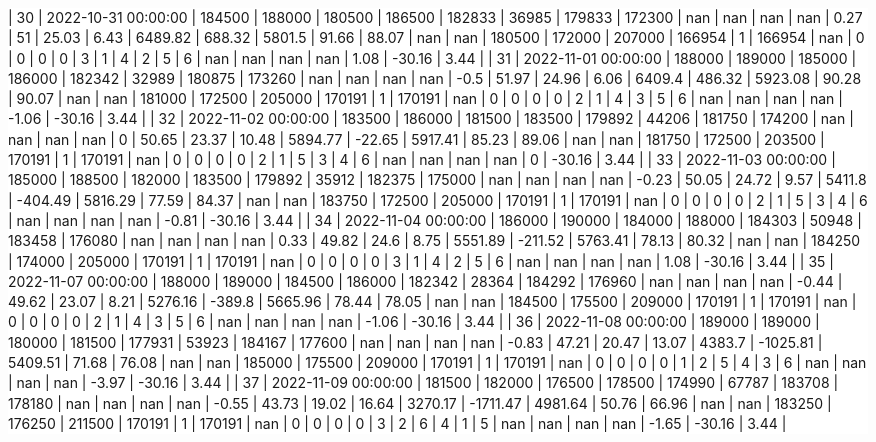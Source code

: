 |  30 | 2022-10-31 00:00:00 | 184500 | 188000 | 180500 |  186500 |      182833 |    36985 |   179833 |   172300 |      nan |       nan |       nan |       nan |  0.27 |    51    |    25.03 |     6.43 |       6489.82 |         688.32 |        5801.5  |           91.66 |           88.07 |     nan |      nan |  180500 |   172000 |   207000 |         166954 |               1 |          166954 |             nan |                    0 |                 0 |              0 |            0 |           3 |           1 |          4 |            2 |             5 |             6 |           nan |            nan |            nan |            nan |    1.08 | -30.16 | 3.44 |
|  31 | 2022-11-01 00:00:00 | 188000 | 189000 | 185000 |  186000 |      182342 |    32989 |   180875 |   173260 |      nan |       nan |       nan |       nan | -0.5  |    51.97 |    24.96 |     6.06 |       6409.4  |         486.32 |        5923.08 |           90.28 |           90.07 |     nan |      nan |  181000 |   172500 |   205000 |         170191 |               1 |          170191 |             nan |                    0 |                 0 |              0 |            0 |           2 |           1 |          4 |            3 |             5 |             6 |           nan |            nan |            nan |            nan |   -1.06 | -30.16 | 3.44 |
|  32 | 2022-11-02 00:00:00 | 183500 | 186000 | 181500 |  183500 |      179892 |    44206 |   181750 |   174200 |      nan |       nan |       nan |       nan |  0    |    50.65 |    23.37 |    10.48 |       5894.77 |         -22.65 |        5917.41 |           85.23 |           89.06 |     nan |      nan |  181750 |   172500 |   203500 |         170191 |               1 |          170191 |             nan |                    0 |                 0 |              0 |            0 |           2 |           1 |          5 |            3 |             4 |             6 |           nan |            nan |            nan |            nan |    0    | -30.16 | 3.44 |
|  33 | 2022-11-03 00:00:00 | 185000 | 188500 | 182000 |  183500 |      179892 |    35912 |   182375 |   175000 |      nan |       nan |       nan |       nan | -0.23 |    50.05 |    24.72 |     9.57 |       5411.8  |        -404.49 |        5816.29 |           77.59 |           84.37 |     nan |      nan |  183750 |   172500 |   205000 |         170191 |               1 |          170191 |             nan |                    0 |                 0 |              0 |            0 |           2 |           1 |          5 |            3 |             4 |             6 |           nan |            nan |            nan |            nan |   -0.81 | -30.16 | 3.44 |
|  34 | 2022-11-04 00:00:00 | 186000 | 190000 | 184000 |  188000 |      184303 |    50948 |   183458 |   176080 |      nan |       nan |       nan |       nan |  0.33 |    49.82 |    24.6  |     8.75 |       5551.89 |        -211.52 |        5763.41 |           78.13 |           80.32 |     nan |      nan |  184250 |   174000 |   205000 |         170191 |               1 |          170191 |             nan |                    0 |                 0 |              0 |            0 |           3 |           1 |          4 |            2 |             5 |             6 |           nan |            nan |            nan |            nan |    1.08 | -30.16 | 3.44 |
|  35 | 2022-11-07 00:00:00 | 188000 | 189000 | 184500 |  186000 |      182342 |    28364 |   184292 |   176960 |      nan |       nan |       nan |       nan | -0.44 |    49.62 |    23.07 |     8.21 |       5276.16 |        -389.8  |        5665.96 |           78.44 |           78.05 |     nan |      nan |  184500 |   175500 |   209000 |         170191 |               1 |          170191 |             nan |                    0 |                 0 |              0 |            0 |           2 |           1 |          4 |            3 |             5 |             6 |           nan |            nan |            nan |            nan |   -1.06 | -30.16 | 3.44 |
|  36 | 2022-11-08 00:00:00 | 189000 | 189000 | 180000 |  181500 |      177931 |    53923 |   184167 |   177600 |      nan |       nan |       nan |       nan | -0.83 |    47.21 |    20.47 |    13.07 |       4383.7  |       -1025.81 |        5409.51 |           71.68 |           76.08 |     nan |      nan |  185000 |   175500 |   209000 |         170191 |               1 |          170191 |             nan |                    0 |                 0 |              0 |            0 |           1 |           2 |          5 |            4 |             3 |             6 |           nan |            nan |            nan |            nan |   -3.97 | -30.16 | 3.44 |
|  37 | 2022-11-09 00:00:00 | 181500 | 182000 | 176500 |  178500 |      174990 |    67787 |   183708 |   178180 |      nan |       nan |       nan |       nan | -0.55 |    43.73 |    19.02 |    16.64 |       3270.17 |       -1711.47 |        4981.64 |           50.76 |           66.96 |     nan |      nan |  183250 |   176250 |   211500 |         170191 |               1 |          170191 |             nan |                    0 |                 0 |              0 |            0 |           3 |           2 |          6 |            4 |             1 |             5 |           nan |            nan |            nan |            nan |   -1.65 | -30.16 | 3.44 |